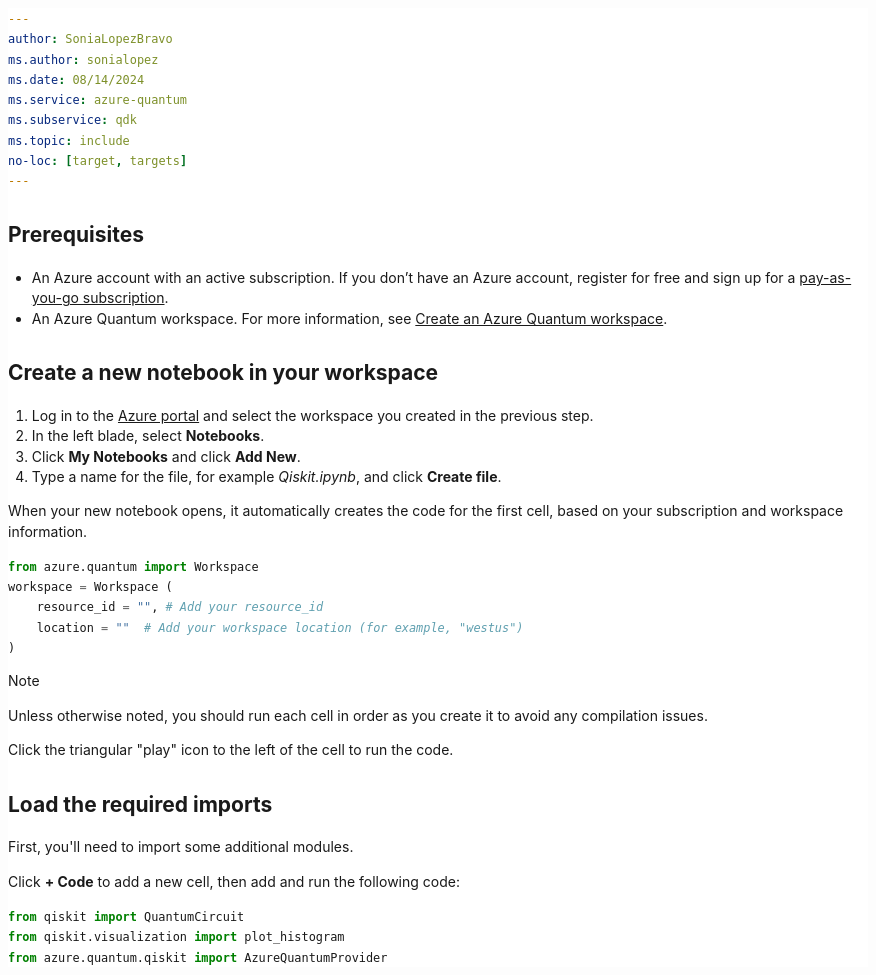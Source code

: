 ```yaml
---
author: SoniaLopezBravo
ms.author: sonialopez
ms.date: 08/14/2024
ms.service: azure-quantum
ms.subservice: qdk
ms.topic: include
no-loc: [target, targets]
---
```


## Prerequisites

- An Azure account with an active subscription. If you don’t have an Azure account, register for free and sign up for a [pay-as-you-go subscription](https://azure.microsoft.com/pricing/purchase-options/pay-as-you-go).
- An Azure Quantum workspace. For more information, see [Create an Azure Quantum workspace](xref:microsoft.quantum.how-to.workspace).

## Create a new notebook in your workspace

1. Log in to the [Azure portal](https://portal.azure.com/) and select the workspace you created in the previous step.
1. In the left blade, select **Notebooks**.
1. Click **My Notebooks** and click **Add New**.
1. Type a name for the file, for example *Qiskit.ipynb*, and click **Create file**. 

When your new notebook opens, it automatically creates the code for the first cell, based on your subscription and workspace information.

```python
from azure.quantum import Workspace
workspace = Workspace ( 
    resource_id = "", # Add your resource_id 
    location = ""  # Add your workspace location (for example, "westus") 
)
```

> [!NOTE]
> Unless otherwise noted, you should run each cell in order as you create it to avoid any compilation issues. 

Click the triangular "play" icon to the left of the cell to run the code. 

## Load the required imports

First, you'll need to import some additional modules. 

Click **+ Code** to add a new cell, then add and run the following code:

```python
from qiskit import QuantumCircuit
from qiskit.visualization import plot_histogram
from azure.quantum.qiskit import AzureQuantumProvider
```
